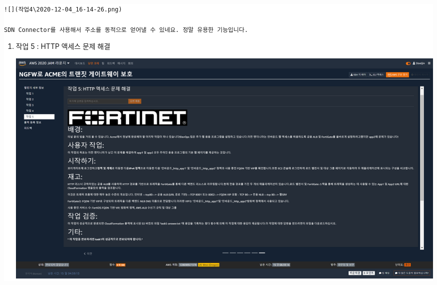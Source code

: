     ![](작업4\2020-12-04_16-14-26.png)

    SDN Connector를 사용해서 주소를 동적으로 얻어낼 수 있네요. 정말 유용한 기능입니다. 

1. 작업 5 : HTTP 액세스 문제 해결

    ![](작업5\2020-12-04_0-00-47.png)

